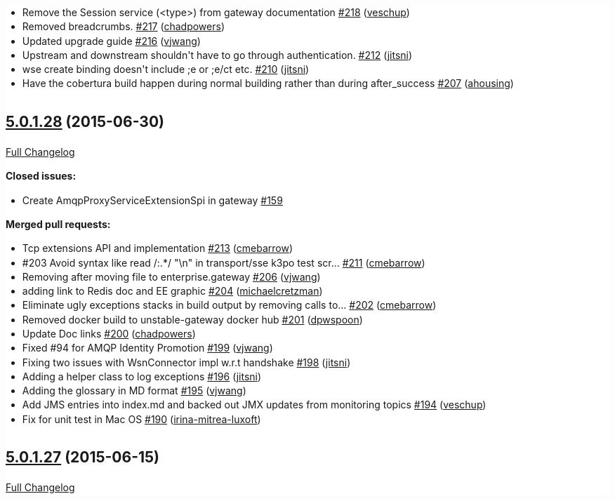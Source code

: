- Remove the Session service \(\<type\>\) from gateway documentation [\#218](https://github.com/kaazing/gateway/pull/218) ([veschup](https://github.com/veschup))
- Removed breadcrumbs. [\#217](https://github.com/kaazing/gateway/pull/217) ([chadpowers](https://github.com/chadpowers))
- Updated upgrade guide [\#216](https://github.com/kaazing/gateway/pull/216) ([vjwang](https://github.com/vjwang))
- Upstream and downstream shouldn't have to go through authentication. [\#212](https://github.com/kaazing/gateway/pull/212) ([jitsni](https://github.com/jitsni))
- wse create binding doesn't include ;e or ;e/ct  etc. [\#210](https://github.com/kaazing/gateway/pull/210) ([jitsni](https://github.com/jitsni))
- Have the cobertura build happen during normal building rather than during after\_success [\#207](https://github.com/kaazing/gateway/pull/207) ([ahousing](https://github.com/ahousing))

## [5.0.1.28](https://github.com/kaazing/gateway/tree/5.0.1.28) (2015-06-30)
[Full Changelog](https://github.com/kaazing/gateway/compare/5.0.1.27...5.0.1.28)

**Closed issues:**

-  Create AmqpProxyServiceExtensionSpi in gateway [\#159](https://github.com/kaazing/gateway/issues/159)

**Merged pull requests:**

- Tcp extensions API and implementation [\#213](https://github.com/kaazing/gateway/pull/213) ([cmebarrow](https://github.com/cmebarrow))
- \#203 Avoid syntax like read /:.\*/ "\n" in transport/sse k3po test scr… [\#211](https://github.com/kaazing/gateway/pull/211) ([cmebarrow](https://github.com/cmebarrow))
- Removing after moving file to enterprise.gateway [\#206](https://github.com/kaazing/gateway/pull/206) ([vjwang](https://github.com/vjwang))
- adding link to Redis doc and EE graphic [\#204](https://github.com/kaazing/gateway/pull/204) ([michaelcretzman](https://github.com/michaelcretzman))
- Eliminate ugly exceptions stacks in build output by removing calls to… [\#202](https://github.com/kaazing/gateway/pull/202) ([cmebarrow](https://github.com/cmebarrow))
- Removed docker build to unstable-gateway docker hub [\#201](https://github.com/kaazing/gateway/pull/201) ([dpwspoon](https://github.com/dpwspoon))
- Update Doc links [\#200](https://github.com/kaazing/gateway/pull/200) ([chadpowers](https://github.com/chadpowers))
- Fixed \#94 for AMQP Identity Promotion [\#199](https://github.com/kaazing/gateway/pull/199) ([vjwang](https://github.com/vjwang))
- Fixing two issues with WsnConnector impl w.r.t handshake [\#198](https://github.com/kaazing/gateway/pull/198) ([jitsni](https://github.com/jitsni))
- Adding a helper class to log exceptions [\#196](https://github.com/kaazing/gateway/pull/196) ([jitsni](https://github.com/jitsni))
- Adding the glossary in MD format [\#195](https://github.com/kaazing/gateway/pull/195) ([vjwang](https://github.com/vjwang))
- Add JMS entries into index.md and backed out JMX updates from monitoring topics [\#194](https://github.com/kaazing/gateway/pull/194) ([veschup](https://github.com/veschup))
- Fix for unit test in Mac OS [\#190](https://github.com/kaazing/gateway/pull/190) ([irina-mitrea-luxoft](https://github.com/irina-mitrea-luxoft))

## [5.0.1.27](https://github.com/kaazing/gateway/tree/5.0.1.27) (2015-06-15)
[Full Changelog](https://github.com/kaazing/gateway/compare/5.0.1.26...5.0.1.27)
